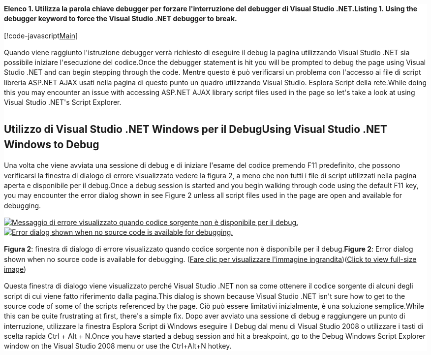 <span data-ttu-id="eeeff-171">**Elenco 1. Utilizza la parola chiave debugger per forzare l'interruzione del debugger di Visual Studio .NET.**</span><span class="sxs-lookup"><span data-stu-id="eeeff-171">**Listing 1. Using the debugger keyword to force the Visual Studio .NET debugger to break.**</span></span>


[!code-javascript[Main](understanding-asp-net-ajax-debugging-capabilities/samples/sample2.js)]

<span data-ttu-id="eeeff-172">Quando viene raggiunto l'istruzione debugger verrà richiesto di eseguire il debug la pagina utilizzando Visual Studio .NET sia possibile iniziare l'esecuzione del codice.</span><span class="sxs-lookup"><span data-stu-id="eeeff-172">Once the debugger statement is hit you will be prompted to debug the page using Visual Studio .NET and can begin stepping through the code.</span></span> <span data-ttu-id="eeeff-173">Mentre questo è può verificarsi un problema con l'accesso ai file di script libreria ASP.NET AJAX usati nella pagina di questo punto un quadro utilizzando Visual Studio. Esplora Script della rete.</span><span class="sxs-lookup"><span data-stu-id="eeeff-173">While doing this you may encounter an issue with accessing ASP.NET AJAX library script files used in the page so let's take a look at using Visual Studio .NET's Script Explorer.</span></span>

## <a name="using-visual-studio-net-windows-to-debug"></a><span data-ttu-id="eeeff-174">Utilizzo di Visual Studio .NET Windows per il Debug</span><span class="sxs-lookup"><span data-stu-id="eeeff-174">Using Visual Studio .NET Windows to Debug</span></span>

<span data-ttu-id="eeeff-175">Una volta che viene avviata una sessione di debug e di iniziare l'esame del codice premendo F11 predefinito, che possono verificarsi la finestra di dialogo di errore visualizzato vedere la figura 2, a meno che non tutti i file di script utilizzati nella pagina aperta e disponibile per il debug.</span><span class="sxs-lookup"><span data-stu-id="eeeff-175">Once a debug session is started and you begin walking through code using the default F11 key, you may encounter the error dialog shown in see Figure 2 unless all script files used in the page are open and available for debugging.</span></span>


<span data-ttu-id="eeeff-176">[![Messaggio di errore visualizzato quando codice sorgente non è disponibile per il debug.](understanding-asp-net-ajax-debugging-capabilities/_static/image5.png)](understanding-asp-net-ajax-debugging-capabilities/_static/image4.png)</span><span class="sxs-lookup"><span data-stu-id="eeeff-176">[![Error dialog shown when no source code is available for debugging.](understanding-asp-net-ajax-debugging-capabilities/_static/image5.png)](understanding-asp-net-ajax-debugging-capabilities/_static/image4.png)</span></span>

<span data-ttu-id="eeeff-177">**Figura 2**: finestra di dialogo di errore visualizzato quando codice sorgente non è disponibile per il debug.</span><span class="sxs-lookup"><span data-stu-id="eeeff-177">**Figure 2**: Error dialog shown when no source code is available for debugging.</span></span>  <span data-ttu-id="eeeff-178">([Fare clic per visualizzare l'immagine ingrandita](understanding-asp-net-ajax-debugging-capabilities/_static/image6.png))</span><span class="sxs-lookup"><span data-stu-id="eeeff-178">([Click to view full-size image](understanding-asp-net-ajax-debugging-capabilities/_static/image6.png))</span></span>


<span data-ttu-id="eeeff-179">Questa finestra di dialogo viene visualizzato perché Visual Studio .NET non sa come ottenere il codice sorgente di alcuni degli script di cui viene fatto riferimento dalla pagina.</span><span class="sxs-lookup"><span data-stu-id="eeeff-179">This dialog is shown because Visual Studio .NET isn't sure how to get to the source code of some of the scripts referenced by the page.</span></span> <span data-ttu-id="eeeff-180">Ciò può essere limitativi inizialmente, è una soluzione semplice.</span><span class="sxs-lookup"><span data-stu-id="eeeff-180">While this can be quite frustrating at first, there's a simple fix.</span></span> <span data-ttu-id="eeeff-181">Dopo aver avviato una sessione di debug e raggiungere un punto di interruzione, utilizzare la finestra Esplora Script di Windows eseguire il Debug dal menu di Visual Studio 2008 o utilizzare i tasti di scelta rapida Ctrl + Alt + N.</span><span class="sxs-lookup"><span data-stu-id="eeeff-181">Once you have started a debug session and hit a breakpoint, go to the Debug Windows Script Explorer window on the Visual Studio 2008 menu or use the Ctrl+Alt+N hotkey.</span></span>
